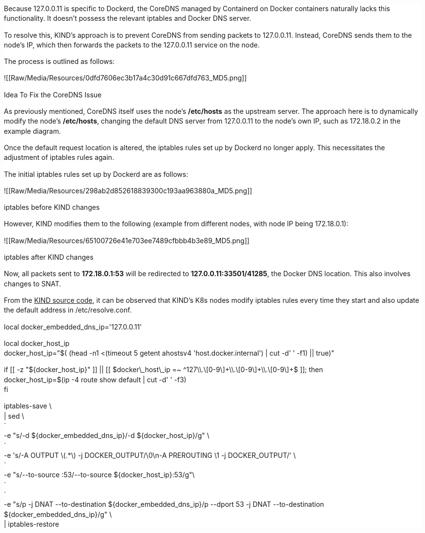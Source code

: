 Because 127.0.0.11 is specific to Dockerd, the CoreDNS managed by Containerd on Docker containers naturally lacks this functionality. It doesn’t possess the relevant iptables and Docker DNS server.

To resolve this, KIND’s approach is to prevent CoreDNS from sending packets to 127.0.0.11. Instead, CoreDNS sends them to the node’s IP, which then forwards the packets to the 127.0.0.11 service on the node.

The process is outlined as follows:

![[Raw/Media/Resources/0dfd7606ec3b17a4c30d91c667dfd763_MD5.png]]

Idea To Fix the CoreDNS Issue

As previously mentioned, CoreDNS itself uses the node’s **/etc/hosts** as the upstream server. The approach here is to dynamically modify the node’s **/etc/hosts**, changing the default DNS server from 127.0.0.11 to the node’s own IP, such as 172.18.0.2 in the example diagram.

Once the default request location is altered, the iptables rules set up by Dockerd no longer apply. This necessitates the adjustment of iptables rules again.

The initial iptables rules set up by Dockerd are as follows:

![[Raw/Media/Resources/298ab2d852618839300c193aa963880a_MD5.png]]

iptables before KIND changes

However, KIND modifies them to the following (example from different nodes, with node IP being 172.18.0.1):

![[Raw/Media/Resources/65100726e41e703ee7489cfbbb4b3e89_MD5.png]]

iptables after KIND changes

Now, all packets sent to **172.18.0.1:53** will be redirected to **127.0.0.11:33501/41285**, the Docker DNS location. This also involves changes to SNAT.

From the [KIND source code](https://github.com/kubernetes-sigs/kind/blob/main/images/base/files/usr/local/bin/entrypoint#L459-L470?WT.mc_id=AZ-MVP-5003331), it can be observed that KIND’s K8s nodes modify iptables rules every time they start and also update the default address in /etc/resolve.conf.

  
local docker\_embedded\_dns\_ip='127.0.0.11'

  
local docker\_host\_ip  
docker\_host\_ip="$( (head -n1 <(timeout 5 getent ahostsv4 'host.docker.internal') | cut -d' ' -f1) || true)"  
  
if \[\[ -z "${docker\_host\_ip}" \]\] || \[\[ $docker\_host\_ip =~ ^127\\.\[0-9\]+\\.\[0-9\]+\\.\[0-9\]+$ \]\]; then  
  docker\_host\_ip=$(ip -4 route show default | cut -d' ' -f3)  
fi

  
iptables-save \\  
  | sed \\  
    \`  
    -e "s/-d ${docker\_embedded\_dns\_ip}/-d ${docker\_host\_ip}/g" \\  
    \`  
    -e 's/-A OUTPUT \\(.\*\\) -j DOCKER\_OUTPUT/\\0\\n-A PREROUTING \\1 -j DOCKER\_OUTPUT/' \\  
    \`  
    -e "s/--to-source :53/--to-source ${docker\_host\_ip}:53/g"\\  
    \`  
    \`  
    -e "s/p -j DNAT --to-destination ${docker\_embedded\_dns\_ip}/p --dport 53 -j DNAT --to-destination ${docker\_embedded\_dns\_ip}/g" \\  
  | iptables-restore

